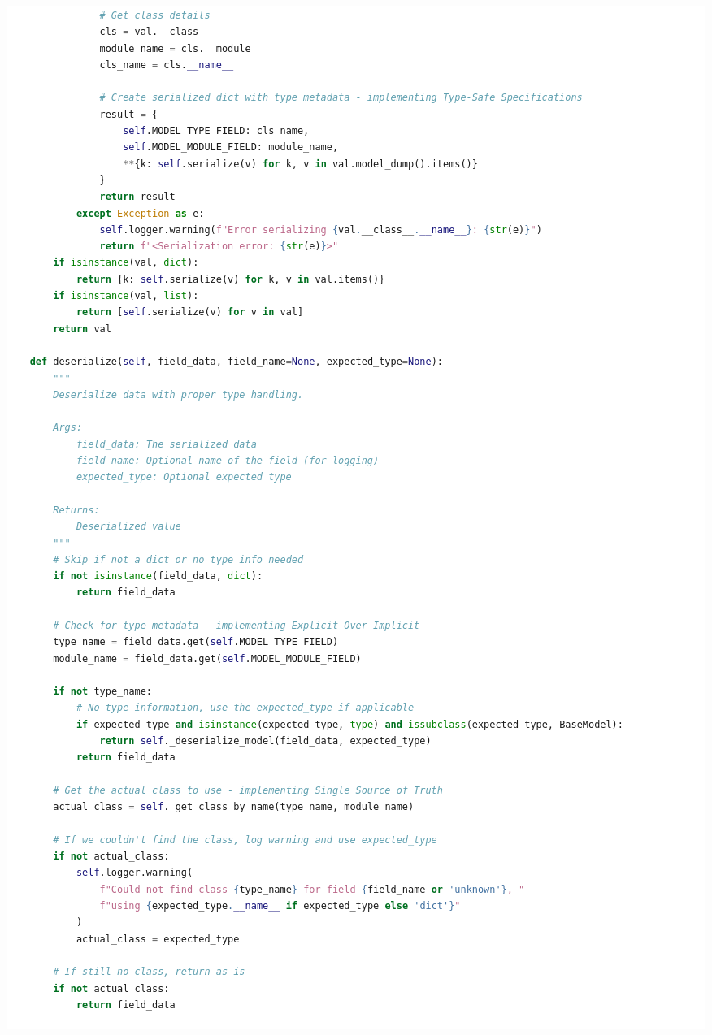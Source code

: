 ```python
                # Get class details
                cls = val.__class__
                module_name = cls.__module__
                cls_name = cls.__name__
                
                # Create serialized dict with type metadata - implementing Type-Safe Specifications
                result = {
                    self.MODEL_TYPE_FIELD: cls_name,
                    self.MODEL_MODULE_FIELD: module_name,
                    **{k: self.serialize(v) for k, v in val.model_dump().items()}
                }
                return result
            except Exception as e:
                self.logger.warning(f"Error serializing {val.__class__.__name__}: {str(e)}")
                return f"<Serialization error: {str(e)}>"
        if isinstance(val, dict):
            return {k: self.serialize(v) for k, v in val.items()}
        if isinstance(val, list):
            return [self.serialize(v) for v in val]
        return val
        
    def deserialize(self, field_data, field_name=None, expected_type=None):
        """
        Deserialize data with proper type handling.
        
        Args:
            field_data: The serialized data
            field_name: Optional name of the field (for logging)
            expected_type: Optional expected type
            
        Returns:
            Deserialized value
        """
        # Skip if not a dict or no type info needed
        if not isinstance(field_data, dict):
            return field_data
            
        # Check for type metadata - implementing Explicit Over Implicit
        type_name = field_data.get(self.MODEL_TYPE_FIELD)
        module_name = field_data.get(self.MODEL_MODULE_FIELD)
        
        if not type_name:
            # No type information, use the expected_type if applicable
            if expected_type and isinstance(expected_type, type) and issubclass(expected_type, BaseModel):
                return self._deserialize_model(field_data, expected_type)
            return field_data
            
        # Get the actual class to use - implementing Single Source of Truth
        actual_class = self._get_class_by_name(type_name, module_name)
        
        # If we couldn't find the class, log warning and use expected_type
        if not actual_class:
            self.logger.warning(
                f"Could not find class {type_name} for field {field_name or 'unknown'}, "
                f"using {expected_type.__name__ if expected_type else 'dict'}"
            )
            actual_class = expected_type
            
        # If still no class, return as is
        if not actual_class:
            return field_data
            
```